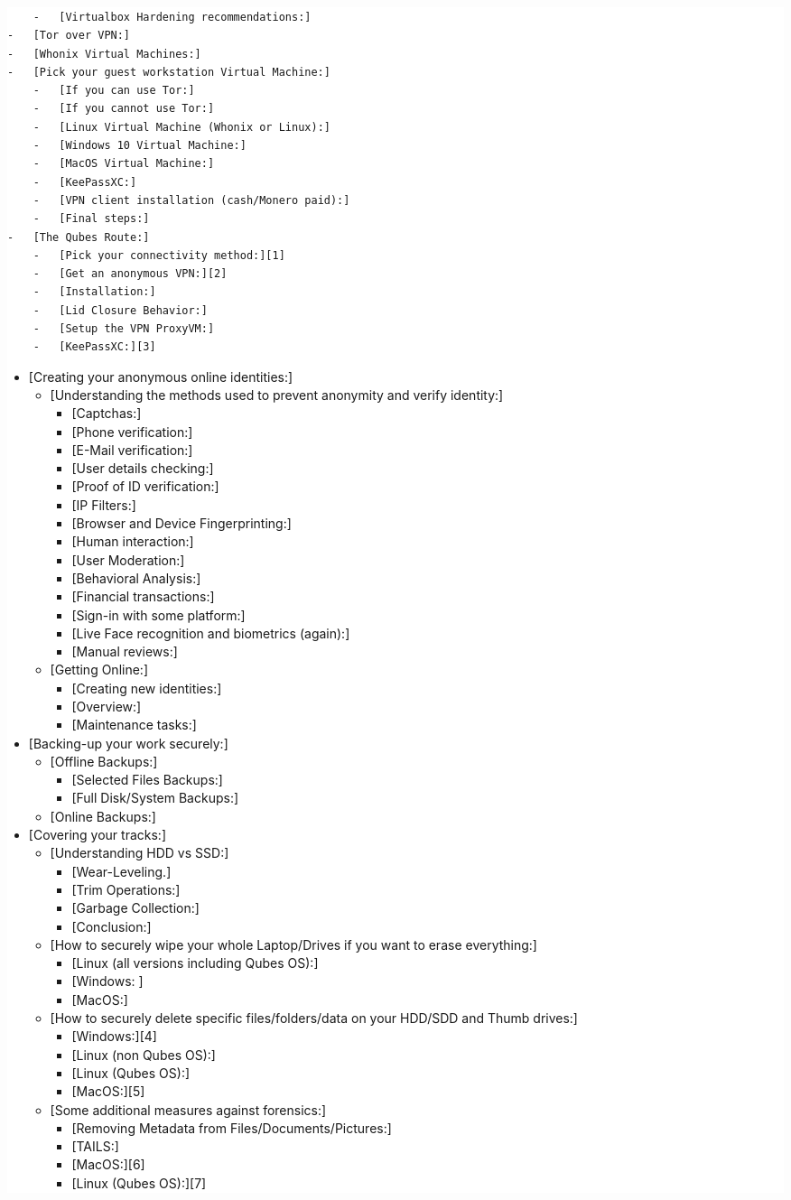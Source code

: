         -   [Virtualbox Hardening recommendations:]
    -   [Tor over VPN:]
    -   [Whonix Virtual Machines:]
    -   [Pick your guest workstation Virtual Machine:]
        -   [If you can use Tor:]
        -   [If you cannot use Tor:]
        -   [Linux Virtual Machine (Whonix or Linux):]
        -   [Windows 10 Virtual Machine:]
        -   [MacOS Virtual Machine:]
        -   [KeePassXC:]
        -   [VPN client installation (cash/Monero paid):]
        -   [Final steps:]
    -   [The Qubes Route:]
        -   [Pick your connectivity method:][1]
        -   [Get an anonymous VPN:][2]
        -   [Installation:]
        -   [Lid Closure Behavior:]
        -   [Setup the VPN ProxyVM:]
        -   [KeePassXC:][3]
-   [Creating your anonymous online identities:]
    -   [Understanding the methods used to prevent anonymity and verify identity:]
        -   [Captchas:]
        -   [Phone verification:]
        -   [E-Mail verification:]
        -   [User details checking:]
        -   [Proof of ID verification:]
        -   [IP Filters:]
        -   [Browser and Device Fingerprinting:]
        -   [Human interaction:]
        -   [User Moderation:]
        -   [Behavioral Analysis:]
        -   [Financial transactions:]
        -   [Sign-in with some platform:]
        -   [Live Face recognition and biometrics (again):]
        -   [Manual reviews:]
    -   [Getting Online:]
        -   [Creating new identities:]
        -   [Overview:]
        -   [Maintenance tasks:]
-   [Backing-up your work securely:]
    -   [Offline Backups:]
        -   [Selected Files Backups:]
        -   [Full Disk/System Backups:]
    -   [Online Backups:]
-   [Covering your tracks:]
    -   [Understanding HDD vs SSD:]
        -   [Wear-Leveling.]
        -   [Trim Operations:]
        -   [Garbage Collection:]
        -   [Conclusion:]
    -   [How to securely wipe your whole Laptop/Drives if you want to erase everything:]
        -   [Linux (all versions including Qubes OS):]
        -   [Windows: ]
        -   [MacOS:]
    -   [How to securely delete specific files/folders/data on your HDD/SDD and Thumb drives:]
        -   [Windows:][4]
        -   [Linux (non Qubes OS):]
        -   [Linux (Qubes OS):]
        -   [MacOS:][5]
    -   [Some additional measures against forensics:]
        -   [Removing Metadata from Files/Documents/Pictures:]
        -   [TAILS:]
        -   [MacOS:][6]
        -   [Linux (Qubes OS):][7]
